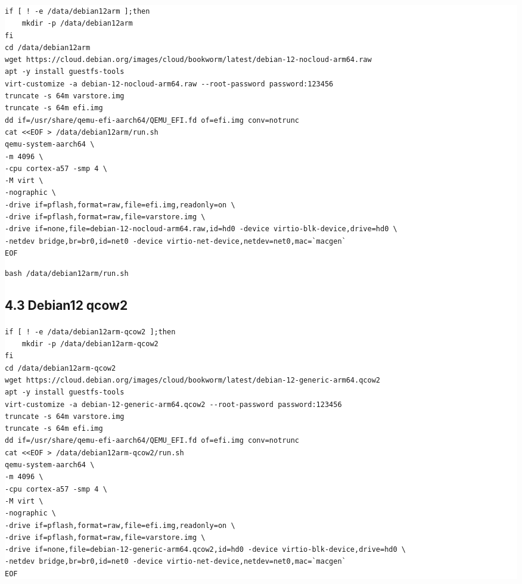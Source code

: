 ```
if [ ! -e /data/debian12arm ];then
	mkdir -p /data/debian12arm
fi
cd /data/debian12arm
wget https://cloud.debian.org/images/cloud/bookworm/latest/debian-12-nocloud-arm64.raw
apt -y install guestfs-tools
virt-customize -a debian-12-nocloud-arm64.raw --root-password password:123456
truncate -s 64m varstore.img
truncate -s 64m efi.img
dd if=/usr/share/qemu-efi-aarch64/QEMU_EFI.fd of=efi.img conv=notrunc
cat <<EOF > /data/debian12arm/run.sh
qemu-system-aarch64 \
-m 4096 \
-cpu cortex-a57 -smp 4 \
-M virt \
-nographic \
-drive if=pflash,format=raw,file=efi.img,readonly=on \
-drive if=pflash,format=raw,file=varstore.img \
-drive if=none,file=debian-12-nocloud-arm64.raw,id=hd0 -device virtio-blk-device,drive=hd0 \
-netdev bridge,br=br0,id=net0 -device virtio-net-device,netdev=net0,mac=`macgen`
EOF
```

```
bash /data/debian12arm/run.sh
```
## 4.3 Debian12 qcow2

```
if [ ! -e /data/debian12arm-qcow2 ];then
	mkdir -p /data/debian12arm-qcow2
fi
cd /data/debian12arm-qcow2
wget https://cloud.debian.org/images/cloud/bookworm/latest/debian-12-generic-arm64.qcow2
apt -y install guestfs-tools
virt-customize -a debian-12-generic-arm64.qcow2 --root-password password:123456
truncate -s 64m varstore.img
truncate -s 64m efi.img
dd if=/usr/share/qemu-efi-aarch64/QEMU_EFI.fd of=efi.img conv=notrunc
cat <<EOF > /data/debian12arm-qcow2/run.sh
qemu-system-aarch64 \
-m 4096 \
-cpu cortex-a57 -smp 4 \
-M virt \
-nographic \
-drive if=pflash,format=raw,file=efi.img,readonly=on \
-drive if=pflash,format=raw,file=varstore.img \
-drive if=none,file=debian-12-generic-arm64.qcow2,id=hd0 -device virtio-blk-device,drive=hd0 \
-netdev bridge,br=br0,id=net0 -device virtio-net-device,netdev=net0,mac=`macgen`
EOF
```
